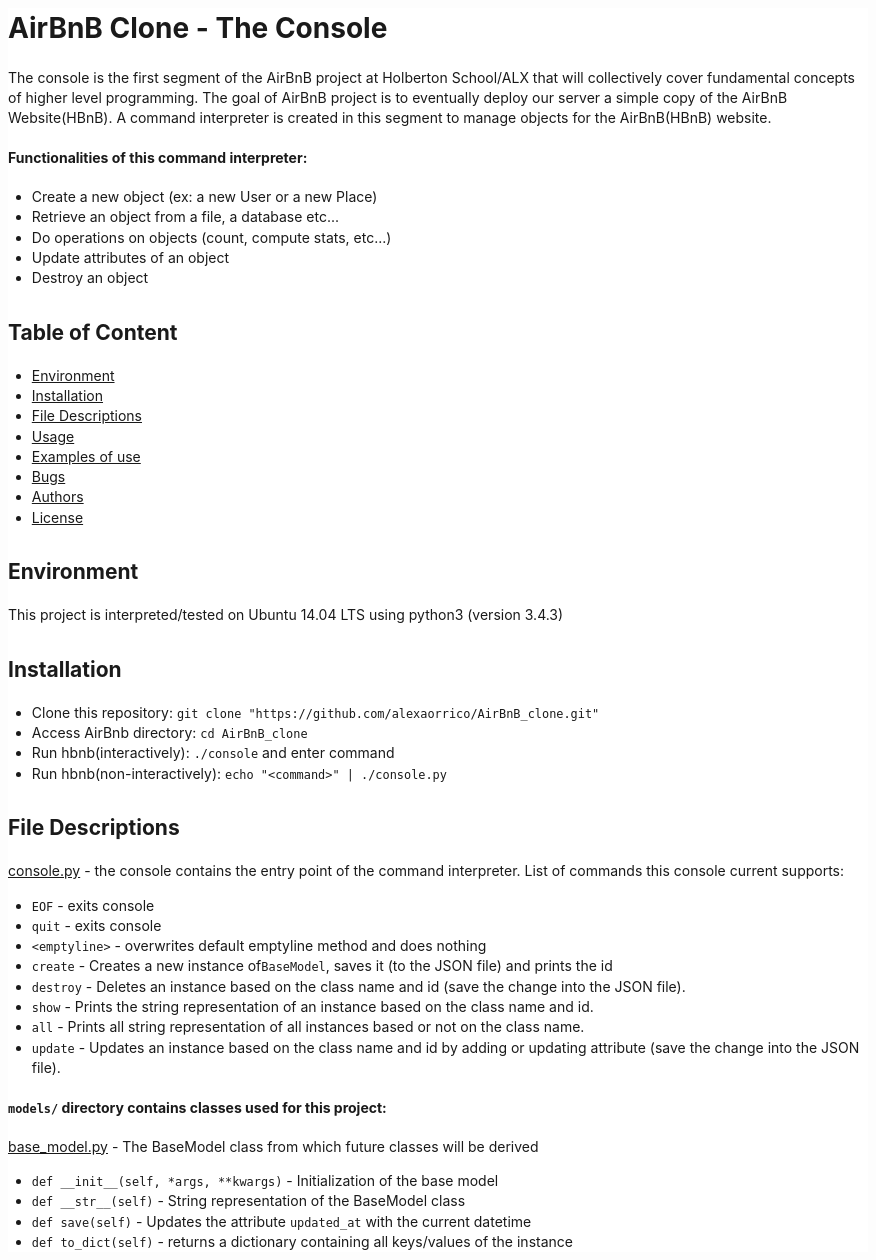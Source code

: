 # AirBnB Clone - The Console
The console is the first segment of the AirBnB project at Holberton School/ALX that will collectively cover fundamental concepts of higher level programming. The goal of AirBnB project is to eventually deploy our server a simple copy of the AirBnB Website(HBnB). A command interpreter is created in this segment to manage objects for the AirBnB(HBnB) website.

#### Functionalities of this command interpreter:
* Create a new object (ex: a new User or a new Place)
* Retrieve an object from a file, a database etc...
* Do operations on objects (count, compute stats, etc...)
* Update attributes of an object
* Destroy an object

## Table of Content
* [Environment](#environment)
* [Installation](#installation)
* [File Descriptions](#file-descriptions)
* [Usage](#usage)
* [Examples of use](#examples-of-use)
* [Bugs](#bugs)
* [Authors](#authors)
* [License](#license)

## Environment
This project is interpreted/tested on Ubuntu 14.04 LTS using python3 (version 3.4.3)

## Installation
* Clone this repository: `git clone "https://github.com/alexaorrico/AirBnB_clone.git"`
* Access AirBnb directory: `cd AirBnB_clone`
* Run hbnb(interactively): `./console` and enter command
* Run hbnb(non-interactively): `echo "<command>" | ./console.py`

## File Descriptions
[console.py](console.py) - the console contains the entry point of the command interpreter. 
List of commands this console current supports:
* `EOF` - exits console 
* `quit` - exits console
* `<emptyline>` - overwrites default emptyline method and does nothing
* `create` - Creates a new instance of`BaseModel`, saves it (to the JSON file) and prints the id
* `destroy` - Deletes an instance based on the class name and id (save the change into the JSON file). 
* `show` - Prints the string representation of an instance based on the class name and id.
* `all` - Prints all string representation of all instances based or not on the class name. 
* `update` - Updates an instance based on the class name and id by adding or updating attribute (save the change into the JSON file). 

#### `models/` directory contains classes used for this project:
[base_model.py](/models/base_model.py) - The BaseModel class from which future classes will be derived
* `def __init__(self, *args, **kwargs)` - Initialization of the base model
* `def __str__(self)` - String representation of the BaseModel class
* `def save(self)` - Updates the attribute `updated_at` with the current datetime
* `def to_dict(self)` - returns a dictionary containing all keys/values of the instance
